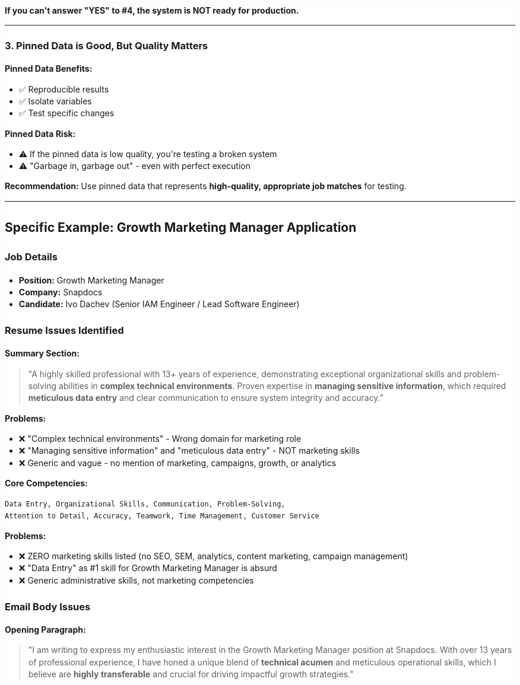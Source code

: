 **If you can't answer "YES" to #4, the system is NOT ready for production.**

---

### 3. Pinned Data is Good, But Quality Matters

**Pinned Data Benefits:**
- ✅ Reproducible results
- ✅ Isolate variables
- ✅ Test specific changes

**Pinned Data Risk:**
- ⚠️ If the pinned data is low quality, you're testing a broken system
- ⚠️ "Garbage in, garbage out" - even with perfect execution

**Recommendation:** Use pinned data that represents **high-quality, appropriate job matches** for testing.

---

## Specific Example: Growth Marketing Manager Application

### Job Details
- **Position:** Growth Marketing Manager
- **Company:** Snapdocs
- **Candidate:** Ivo Dachev (Senior IAM Engineer / Lead Software Engineer)

### Resume Issues Identified

**Summary Section:**
> "A highly skilled professional with 13+ years of experience, demonstrating exceptional organizational skills and problem-solving abilities in **complex technical environments**. Proven expertise in **managing sensitive information**, which required **meticulous data entry** and clear communication to ensure system integrity and accuracy."

**Problems:**
- ❌ "Complex technical environments" - Wrong domain for marketing role
- ❌ "Managing sensitive information" and "meticulous data entry" - NOT marketing skills
- ❌ Generic and vague - no mention of marketing, campaigns, growth, or analytics

**Core Competencies:**
```
Data Entry, Organizational Skills, Communication, Problem-Solving,
Attention to Detail, Accuracy, Teamwork, Time Management, Customer Service
```

**Problems:**
- ❌ ZERO marketing skills listed (no SEO, SEM, analytics, content marketing, campaign management)
- ❌ "Data Entry" as #1 skill for Growth Marketing Manager is absurd
- ❌ Generic administrative skills, not marketing competencies

### Email Body Issues

**Opening Paragraph:**
> "I am writing to express my enthusiastic interest in the Growth Marketing Manager position at Snapdocs. With over 13 years of professional experience, I have honed a unique blend of **technical acumen** and meticulous operational skills, which I believe are **highly transferable** and crucial for driving impactful growth strategies."
